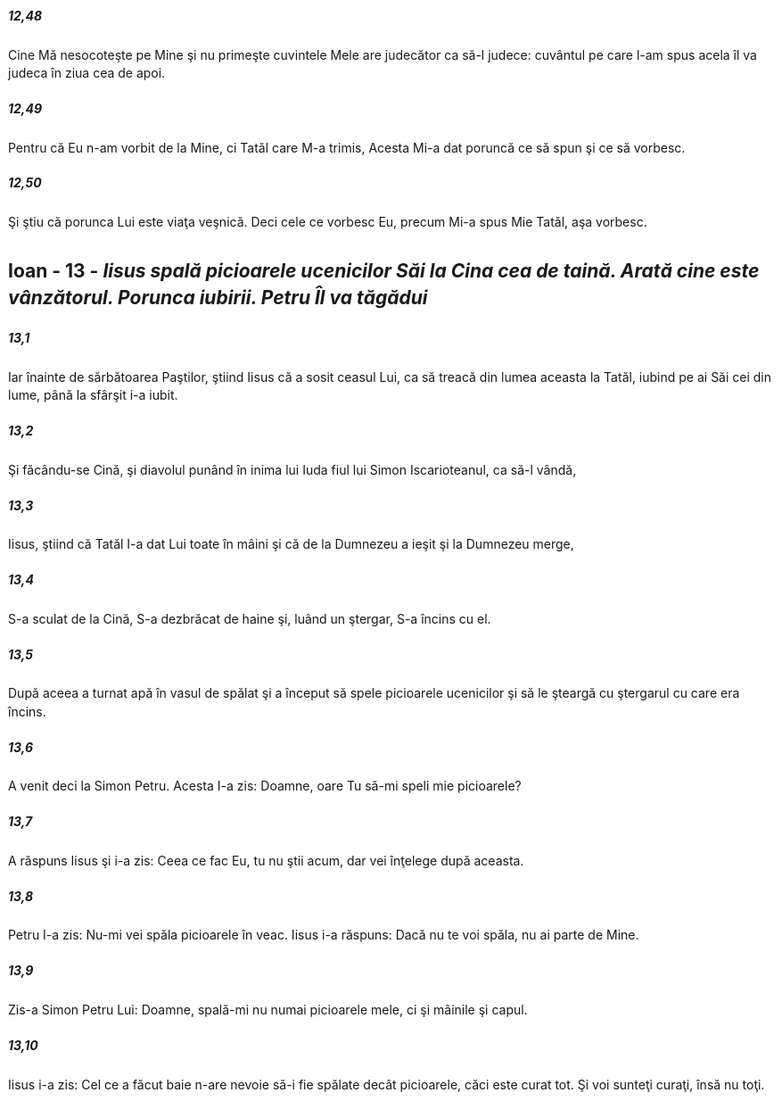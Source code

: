 ##### 12,48
Cine Mă nesocoteşte pe Mine şi nu primeşte cuvintele Mele are judecător ca să-l judece: cuvântul pe care l-am spus acela îl va judeca în ziua cea de apoi.

##### 12,49
Pentru că Eu n-am vorbit de la Mine, ci Tatăl care M-a trimis, Acesta Mi-a dat poruncă ce să spun şi ce să vorbesc.

##### 12,50
Şi ştiu că porunca Lui este viaţa veşnică. Deci cele ce vorbesc Eu, precum Mi-a spus Mie Tatăl, aşa vorbesc.


## Ioan - 13 - *Iisus spală picioarele ucenicilor Săi la Cina cea de taină. Arată cine este vânzătorul. Porunca iubirii. Petru Îl va tăgădui*

##### 13,1
Iar înainte de sărbătoarea Paştilor, ştiind Iisus că a sosit ceasul Lui, ca să treacă din lumea aceasta la Tatăl, iubind pe ai Săi cei din lume, până la sfârşit i-a iubit.

##### 13,2
Şi făcându-se Cină, şi diavolul punând în inima lui Iuda fiul lui Simon Iscarioteanul, ca să-l vândă,

##### 13,3
Iisus, ştiind că Tatăl I-a dat Lui toate în mâini şi că de la Dumnezeu a ieşit şi la Dumnezeu merge,

##### 13,4
S-a sculat de la Cină, S-a dezbrăcat de haine şi, luând un ştergar, S-a încins cu el.

##### 13,5
După aceea a turnat apă în vasul de spălat şi a început să spele picioarele ucenicilor şi să le şteargă cu ştergarul cu care era încins.

##### 13,6
A venit deci la Simon Petru. Acesta I-a zis: Doamne, oare Tu să-mi speli mie picioarele?

##### 13,7
A răspuns Iisus şi i-a zis: Ceea ce fac Eu, tu nu ştii acum, dar vei înţelege după aceasta.

##### 13,8
Petru I-a zis: Nu-mi vei spăla picioarele în veac. Iisus i-a răspuns: Dacă nu te voi spăla, nu ai parte de Mine.

##### 13,9
Zis-a Simon Petru Lui: Doamne, spală-mi nu numai picioarele mele, ci şi mâinile şi capul.

##### 13,10
Iisus i-a zis: Cel ce a făcut baie n-are nevoie să-i fie spălate decât picioarele, căci este curat tot. Şi voi sunteţi curaţi, însă nu toţi.
